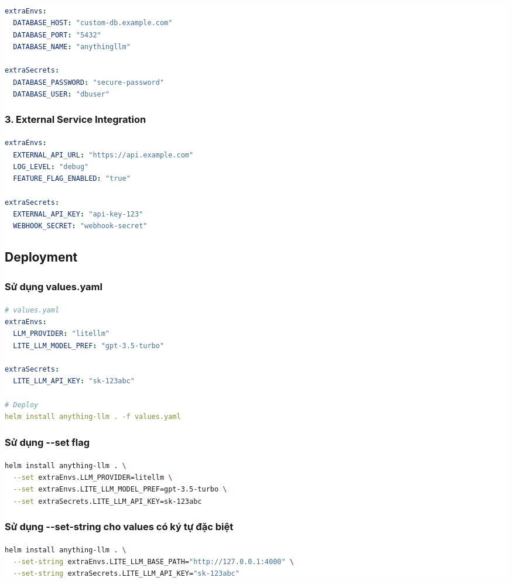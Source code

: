 ```yaml
extraEnvs:
  DATABASE_HOST: "custom-db.example.com"
  DATABASE_PORT: "5432"
  DATABASE_NAME: "anythingllm"

extraSecrets:
  DATABASE_PASSWORD: "secure-password"
  DATABASE_USER: "dbuser"
```

### 3. External Service Integration

```yaml
extraEnvs:
  EXTERNAL_API_URL: "https://api.example.com"
  LOG_LEVEL: "debug"
  FEATURE_FLAG_ENABLED: "true"

extraSecrets:
  EXTERNAL_API_KEY: "api-key-123"
  WEBHOOK_SECRET: "webhook-secret"
```

## Deployment

### Sử dụng values.yaml

```yaml
# values.yaml
extraEnvs:
  LLM_PROVIDER: "litellm"
  LITE_LLM_MODEL_PREF: "gpt-3.5-turbo"

extraSecrets:
  LITE_LLM_API_KEY: "sk-123abc"

# Deploy
helm install anything-llm . -f values.yaml
```

### Sử dụng --set flag

```bash
helm install anything-llm . \
  --set extraEnvs.LLM_PROVIDER=litellm \
  --set extraEnvs.LITE_LLM_MODEL_PREF=gpt-3.5-turbo \
  --set extraSecrets.LITE_LLM_API_KEY=sk-123abc
```

### Sử dụng --set-string cho values có ký tự đặc biệt

```bash
helm install anything-llm . \
  --set-string extraEnvs.LITE_LLM_BASE_PATH="http://127.0.0.1:4000" \
  --set-string extraSecrets.LITE_LLM_API_KEY="sk-123abc"
```
